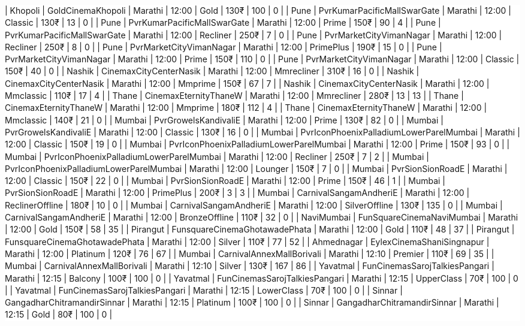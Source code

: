 | Khopoli      | GoldCinemaKhopoli                       | Marathi  | 12:00 | Gold            |  130₹ |      100 |      0 |
| Pune         | PvrKumarPacificMallSwarGate             | Marathi  | 12:00 | Classic         |  130₹ |       13 |      0 |
| Pune         | PvrKumarPacificMallSwarGate             | Marathi  | 12:00 | Prime           |  150₹ |       90 |      4 |
| Pune         | PvrKumarPacificMallSwarGate             | Marathi  | 12:00 | Recliner        |  250₹ |        7 |      0 |
| Pune         | PvrMarketCityVimanNagar                 | Marathi  | 12:00 | Recliner        |  250₹ |        8 |      0 |
| Pune         | PvrMarketCityVimanNagar                 | Marathi  | 12:00 | PrimePlus       |  190₹ |       15 |      0 |
| Pune         | PvrMarketCityVimanNagar                 | Marathi  | 12:00 | Prime           |  150₹ |      110 |      0 |
| Pune         | PvrMarketCityVimanNagar                 | Marathi  | 12:00 | Classic         |  150₹ |       40 |      0 |
| Nashik       | CinemaxCityCenterNasik                  | Marathi  | 12:00 | Mmrecliner      |  310₹ |       16 |      0 |
| Nashik       | CinemaxCityCenterNasik                  | Marathi  | 12:00 | Mmprime         |  150₹ |       67 |      7 |
| Nashik       | CinemaxCityCenterNasik                  | Marathi  | 12:00 | Mmclassic       |  110₹ |       17 |      4 |
| Thane        | CinemaxEternityThaneW                   | Marathi  | 12:00 | Mmrecliner      |  280₹ |       13 |     13 |
| Thane        | CinemaxEternityThaneW                   | Marathi  | 12:00 | Mmprime         |  180₹ |      112 |      4 |
| Thane        | CinemaxEternityThaneW                   | Marathi  | 12:00 | Mmclassic       |  140₹ |       21 |      0 |
| Mumbai       | PvrGrowelsKandivaliE                    | Marathi  | 12:00 | Prime           |  130₹ |       82 |      0 |
| Mumbai       | PvrGrowelsKandivaliE                    | Marathi  | 12:00 | Classic         |  130₹ |       16 |      0 |
| Mumbai       | PvrIconPhoenixPalladiumLowerParelMumbai | Marathi  | 12:00 | Classic         |  150₹ |       19 |      0 |
| Mumbai       | PvrIconPhoenixPalladiumLowerParelMumbai | Marathi  | 12:00 | Prime           |  150₹ |       93 |      0 |
| Mumbai       | PvrIconPhoenixPalladiumLowerParelMumbai | Marathi  | 12:00 | Recliner        |  250₹ |        7 |      2 |
| Mumbai       | PvrIconPhoenixPalladiumLowerParelMumbai | Marathi  | 12:00 | Lounger         |  150₹ |        7 |      0 |
| Mumbai       | PvrSionSionRoadE                        | Marathi  | 12:00 | Classic         |  150₹ |       22 |      0 |
| Mumbai       | PvrSionSionRoadE                        | Marathi  | 12:00 | Prime           |  150₹ |       46 |      1 |
| Mumbai       | PvrSionSionRoadE                        | Marathi  | 12:00 | PrimePlus       |  200₹ |        3 |      3 |
| Mumbai       | CarnivalSangamAndheriE                  | Marathi  | 12:00 | ReclinerOffline |  180₹ |       10 |      0 |
| Mumbai       | CarnivalSangamAndheriE                  | Marathi  | 12:00 | SilverOffline   |  130₹ |      135 |      0 |
| Mumbai       | CarnivalSangamAndheriE                  | Marathi  | 12:00 | BronzeOffline   |  110₹ |       32 |      0 |
| NaviMumbai   | FunSquareCinemaNaviMumbai               | Marathi  | 12:00 | Gold            |  150₹ |       58 |     35 |
| Pirangut     | FunsquareCinemaGhotawadePhata           | Marathi  | 12:00 | Gold            |  110₹ |       48 |     37 |
| Pirangut     | FunsquareCinemaGhotawadePhata           | Marathi  | 12:00 | Silver          |  110₹ |       77 |     52 |
| Ahmednagar   | EylexCinemaShaniSingnapur               | Marathi  | 12:00 | Platinum        |  120₹ |       76 |     67 |
| Mumbai       | CarnivalAnnexMallBorivali               | Marathi  | 12:10 | Premier         |  110₹ |       69 |     35 |
| Mumbai       | CarnivalAnnexMallBorivali               | Marathi  | 12:10 | Silver          |  130₹ |      167 |     86 |
| Yavatmal     | FunCinemasSarojTalkiesPangari           | Marathi  | 12:15 | Balcony         |  100₹ |      100 |      0 |
| Yavatmal     | FunCinemasSarojTalkiesPangari           | Marathi  | 12:15 | UpperClass      |   70₹ |      100 |      0 |
| Yavatmal     | FunCinemasSarojTalkiesPangari           | Marathi  | 12:15 | LowerClass      |   70₹ |      100 |      0 |
| Sinnar       | GangadharChitramandirSinnar             | Marathi  | 12:15 | Platinum        |  100₹ |      100 |      0 |
| Sinnar       | GangadharChitramandirSinnar             | Marathi  | 12:15 | Gold            |   80₹ |      100 |      0 |